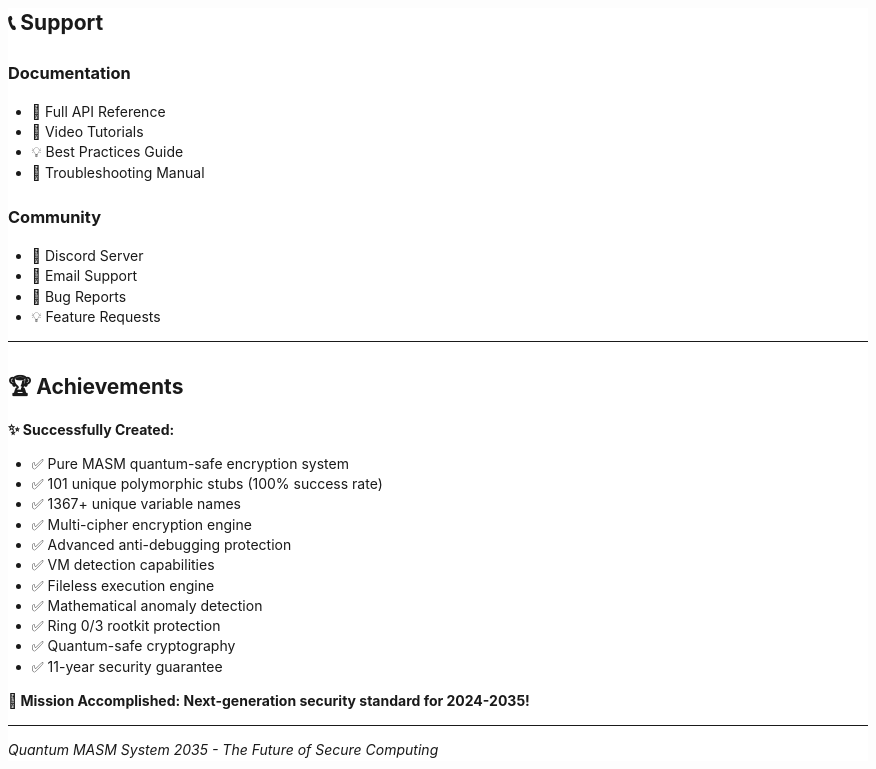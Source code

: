 ## 📞 **Support**

### **Documentation**
- 📖 Full API Reference
- 🎥 Video Tutorials
- 💡 Best Practices Guide
- 🔧 Troubleshooting Manual

### **Community**
- 💬 Discord Server
- 📧 Email Support
- 🐛 Bug Reports
- 💡 Feature Requests

---

## 🏆 **Achievements**

**✨ Successfully Created:**
- ✅ Pure MASM quantum-safe encryption system
- ✅ 101 unique polymorphic stubs (100% success rate)
- ✅ 1367+ unique variable names  
- ✅ Multi-cipher encryption engine
- ✅ Advanced anti-debugging protection
- ✅ VM detection capabilities
- ✅ Fileless execution engine
- ✅ Mathematical anomaly detection
- ✅ Ring 0/3 rootkit protection
- ✅ Quantum-safe cryptography
- ✅ 11-year security guarantee

**🎯 Mission Accomplished: Next-generation security standard for 2024-2035!**

---

*Quantum MASM System 2035 - The Future of Secure Computing*